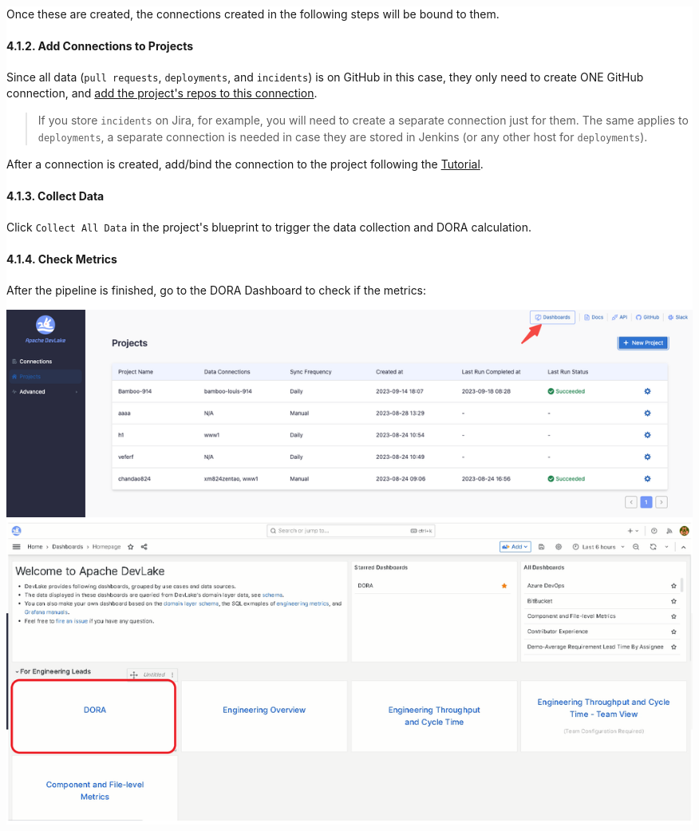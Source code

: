 Once these are created, the connections created in the following steps will be bound to them.

#### 4.1.2. Add Connections to Projects

Since all data (`pull requests`, `deployments`, and `incidents`) is on GitHub in this case, they only need to create ONE GitHub connection, and [add the project's repos to this connection](/docs/Configuration/GitHub.md).

> If you store `incidents` on Jira, for example, you will need to create a separate connection just for them.
The same applies to `deployments`, a separate connection is needed in case they are stored in Jenkins (or any other host for `deployments`).

After a connection is created, add/bind the connection to the project following the [Tutorial](/docs/Configuration/Tutorial.md).

#### 4.1.3. Collect Data

Click `Collect All Data` in the project's blueprint to trigger the data collection and DORA calculation.

#### 4.1.4. Check Metrics

After the pipeline is finished, go to the DORA Dashboard to check if the metrics:

![](../Configuration/images/HowToOrganizeDevlakeProjects/navigate_to_dora_1.png)
![](../Configuration/images/HowToOrganizeDevlakeProjects/navigate_to_dora_2.png)
